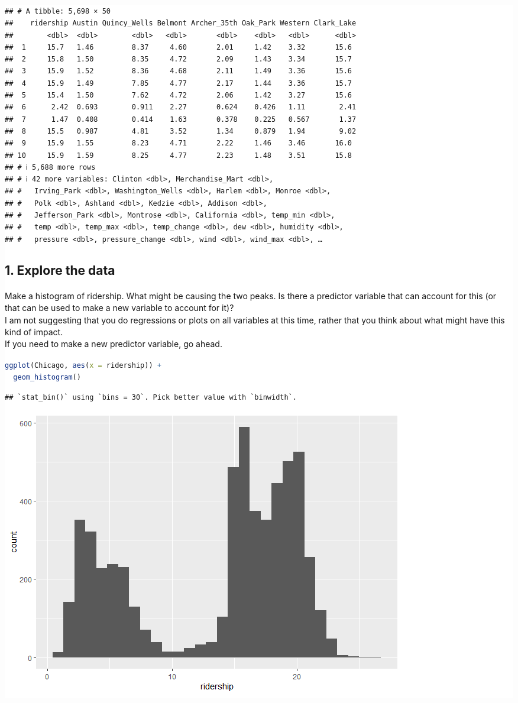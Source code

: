 ```
## # A tibble: 5,698 × 50
##    ridership Austin Quincy_Wells Belmont Archer_35th Oak_Park Western Clark_Lake
##        <dbl>  <dbl>        <dbl>   <dbl>       <dbl>    <dbl>   <dbl>      <dbl>
##  1     15.7   1.46         8.37     4.60       2.01     1.42    3.32       15.6 
##  2     15.8   1.50         8.35     4.72       2.09     1.43    3.34       15.7 
##  3     15.9   1.52         8.36     4.68       2.11     1.49    3.36       15.6 
##  4     15.9   1.49         7.85     4.77       2.17     1.44    3.36       15.7 
##  5     15.4   1.50         7.62     4.72       2.06     1.42    3.27       15.6 
##  6      2.42  0.693        0.911    2.27       0.624    0.426   1.11        2.41
##  7      1.47  0.408        0.414    1.63       0.378    0.225   0.567       1.37
##  8     15.5   0.987        4.81     3.52       1.34     0.879   1.94        9.02
##  9     15.9   1.55         8.23     4.71       2.22     1.46    3.46       16.0 
## 10     15.9   1.59         8.25     4.77       2.23     1.48    3.51       15.8 
## # ℹ 5,688 more rows
## # ℹ 42 more variables: Clinton <dbl>, Merchandise_Mart <dbl>,
## #   Irving_Park <dbl>, Washington_Wells <dbl>, Harlem <dbl>, Monroe <dbl>,
## #   Polk <dbl>, Ashland <dbl>, Kedzie <dbl>, Addison <dbl>,
## #   Jefferson_Park <dbl>, Montrose <dbl>, California <dbl>, temp_min <dbl>,
## #   temp <dbl>, temp_max <dbl>, temp_change <dbl>, dew <dbl>, humidity <dbl>,
## #   pressure <dbl>, pressure_change <dbl>, wind <dbl>, wind_max <dbl>, …
```

## 1.  Explore the data

Make a histogram of ridership.  What might be causing the two peaks.  Is there a predictor variable that can account for this (or that can be used to make a new variable to account for it)?  
I am not suggesting that you do regressions or plots on all variables at this time, rather that you think about what might have this kind of impact.  
If you need to make a new predictor variable, go ahead.


```r
ggplot(Chicago, aes(x = ridership)) +
  geom_histogram()
```

```
## `stat_bin()` using `bins = 30`. Pick better value with `binwidth`.
```

![](Assignment_1-8-2024_files/figure-html/unnamed-chunk-2-1.png)
